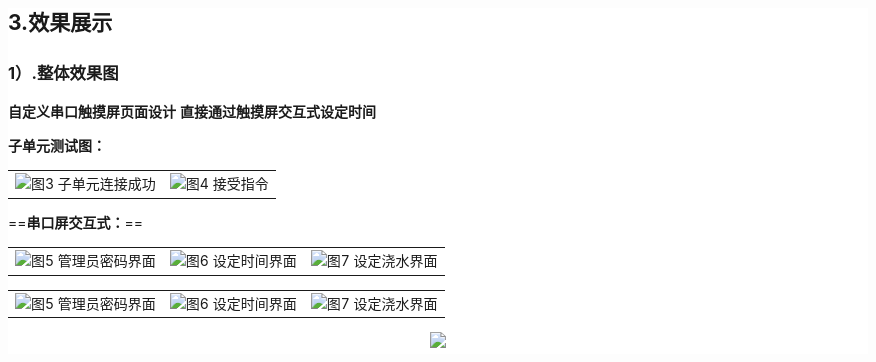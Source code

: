 

## 3.效果展示        
   
###  1）.整体效果图
<kbd>**自定义串口触摸屏页面设计**</kbd>
   **直接通过触摸屏交互式设定时间**

**子单元测试图：**

<table>
    <tr>
        <td ><center><img src="https://img-blog.csdnimg.cn/20181218204952349.jpg?x-oss-process=image/watermark,type_ZmFuZ3poZW5naGVpdGk,shadow_10,text_aHR0cHM6Ly9ibG9nLmNzZG4ubmV0L3FxXzM5NDkyOTMy,size_16,color_FFFFFF,t_70" >图3  子单元连接成功 </center></td>
        <td ><center><img src="https://img-blog.csdnimg.cn/20181218205003296.jpg?x-oss-process=image/watermark,type_ZmFuZ3poZW5naGVpdGk,shadow_10,text_aHR0cHM6Ly9ibG9nLmNzZG4ubmV0L3FxXzM5NDkyOTMy,size_16,color_FFFFFF,t_70"  >图4  接受指令</center></td>
</table>

==**串口屏交互式：**==


<table>
    <tr>
        <td ><center><img src="https://img-blog.csdnimg.cn/20181218205104505.jpg?x-oss-process=image/watermark,type_ZmFuZ3poZW5naGVpdGk,shadow_10,text_aHR0cHM6Ly9ibG9nLmNzZG4ubmV0L3FxXzM5NDkyOTMy,size_16,color_FFFFFF,t_70" >图5  管理员密码界面 </center></td>
        <td ><center><img src="https://img-blog.csdnimg.cn/20181219135320139.png" width="300%"  >图6  设定时间界面</center></td>
        <td ><center><img src="https://img-blog.csdnimg.cn/20181219135329515.jpg?x-oss-process=image/watermark,type_ZmFuZ3poZW5naGVpdGk,shadow_10,text_aHR0cHM6Ly9ibG9nLmNzZG4ubmV0L3FxXzM5NDkyOTMy,size_16,color_FFFFFF,t_70"  >图7  设定浇水界面</center></td>
</table>


<table>
    <tr>
        <td ><center><img src="https://img-blog.csdnimg.cn/20181218205128440.jpg?x-oss-process=image/watermark,type_ZmFuZ3poZW5naGVpdGk,shadow_10,text_aHR0cHM6Ly9ibG9nLmNzZG4ubmV0L3FxXzM5NDkyOTMy,size_16,color_FFFFFF,t_70" >图5  管理员密码界面 </center></td>
        <td ><center><img src="https://img-blog.csdnimg.cn/2018121820513519.jpg?x-oss-process=image/watermark,type_ZmFuZ3poZW5naGVpdGk,shadow_10,text_aHR0cHM6Ly9ibG9nLmNzZG4ubmV0L3FxXzM5NDkyOTMy,size_16,color_FFFFFF,t_70"  >图6  设定时间界面</center></td>
        <td ><center><img src="https://img-blog.csdnimg.cn/20181218205142272.jpg?x-oss-process=image/watermark,type_ZmFuZ3poZW5naGVpdGk,shadow_10,text_aHR0cHM6Ly9ibG9nLmNzZG4ubmV0L3FxXzM5NDkyOTMy,size_16,color_FFFFFF,t_70"  width="108%"  >图7  设定浇水界面</center></td>
</table>

<div align=center>
<img src="https://img-blog.csdnimg.cn/20190912225809893.png?x-oss-process=image/watermark,type_ZmFuZ3poZW5naGVpdGk,shadow_10,text_aHR0cHM6Ly9ibG9nLmNzZG4ubmV0L3FxXzM5NDkyOTMy,size_16,color_FFFFFF"/>
